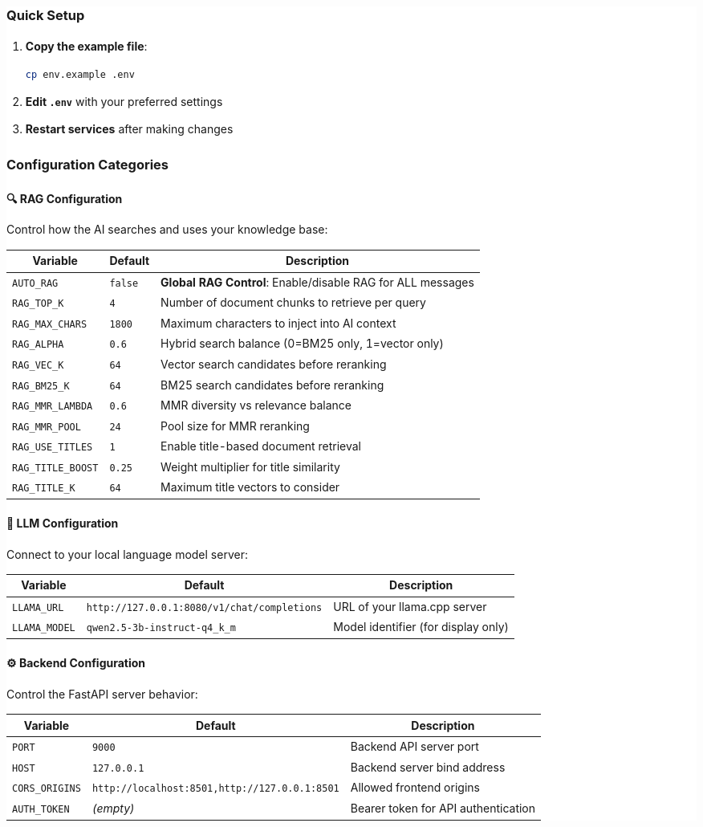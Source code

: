 ### Quick Setup

1. **Copy the example file**:
   ```bash
   cp env.example .env
   ```

2. **Edit `.env`** with your preferred settings
3. **Restart services** after making changes

### Configuration Categories

#### 🔍 **RAG Configuration**
Control how the AI searches and uses your knowledge base:

| Variable | Default | Description |
|----------|---------|-------------|
| `AUTO_RAG` | `false` | **Global RAG Control**: Enable/disable RAG for ALL messages |
| `RAG_TOP_K` | `4` | Number of document chunks to retrieve per query |
| `RAG_MAX_CHARS` | `1800` | Maximum characters to inject into AI context |
| `RAG_ALPHA` | `0.6` | Hybrid search balance (0=BM25 only, 1=vector only) |
| `RAG_VEC_K` | `64` | Vector search candidates before reranking |
| `RAG_BM25_K` | `64` | BM25 search candidates before reranking |
| `RAG_MMR_LAMBDA` | `0.6` | MMR diversity vs relevance balance |
| `RAG_MMR_POOL` | `24` | Pool size for MMR reranking |
| `RAG_USE_TITLES` | `1` | Enable title-based document retrieval |
| `RAG_TITLE_BOOST` | `0.25` | Weight multiplier for title similarity |
| `RAG_TITLE_K` | `64` | Maximum title vectors to consider |

#### 🤖 **LLM Configuration**
Connect to your local language model server:

| Variable | Default | Description |
|----------|---------|-------------|
| `LLAMA_URL` | `http://127.0.0.1:8080/v1/chat/completions` | URL of your llama.cpp server |
| `LLAMA_MODEL` | `qwen2.5-3b-instruct-q4_k_m` | Model identifier (for display only) |

#### ⚙️ **Backend Configuration**
Control the FastAPI server behavior:

| Variable | Default | Description |
|----------|---------|-------------|
| `PORT` | `9000` | Backend API server port |
| `HOST` | `127.0.0.1` | Backend server bind address |
| `CORS_ORIGINS` | `http://localhost:8501,http://127.0.0.1:8501` | Allowed frontend origins |
| `AUTH_TOKEN` | *(empty)* | Bearer token for API authentication |
